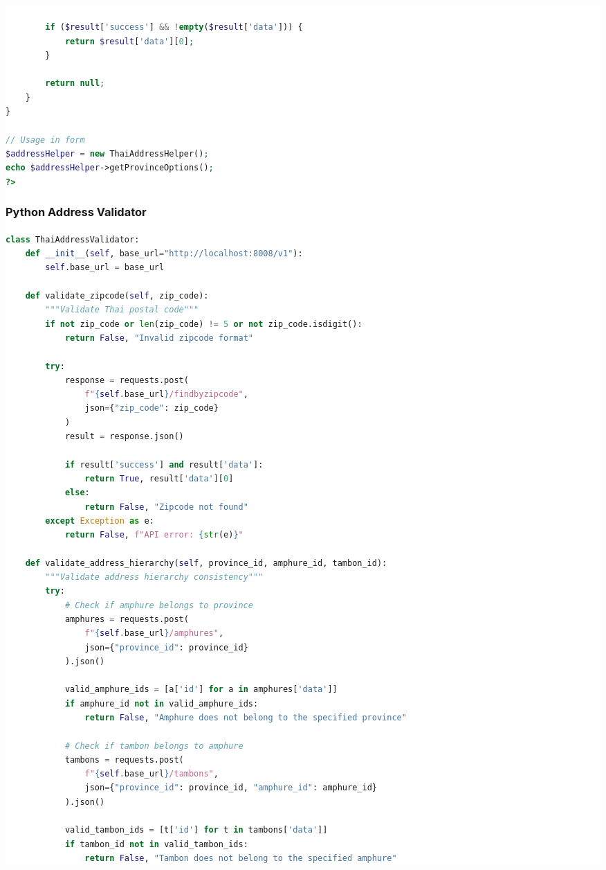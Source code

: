 ```php

        if ($result['success'] && !empty($result['data'])) {
            return $result['data'][0];
        }

        return null;
    }
}

// Usage in form
$addressHelper = new ThaiAddressHelper();
echo $addressHelper->getProvinceOptions();
?>
```

### Python Address Validator

```python
class ThaiAddressValidator:
    def __init__(self, base_url="http://localhost:8008/v1"):
        self.base_url = base_url

    def validate_zipcode(self, zip_code):
        """Validate Thai postal code"""
        if not zip_code or len(zip_code) != 5 or not zip_code.isdigit():
            return False, "Invalid zipcode format"

        try:
            response = requests.post(
                f"{self.base_url}/findbyzipcode",
                json={"zip_code": zip_code}
            )
            result = response.json()

            if result['success'] and result['data']:
                return True, result['data'][0]
            else:
                return False, "Zipcode not found"
        except Exception as e:
            return False, f"API error: {str(e)}"

    def validate_address_hierarchy(self, province_id, amphure_id, tambon_id):
        """Validate address hierarchy consistency"""
        try:
            # Check if amphure belongs to province
            amphures = requests.post(
                f"{self.base_url}/amphures",
                json={"province_id": province_id}
            ).json()

            valid_amphure_ids = [a['id'] for a in amphures['data']]
            if amphure_id not in valid_amphure_ids:
                return False, "Amphure does not belong to the specified province"

            # Check if tambon belongs to amphure
            tambons = requests.post(
                f"{self.base_url}/tambons",
                json={"province_id": province_id, "amphure_id": amphure_id}
            ).json()

            valid_tambon_ids = [t['id'] for t in tambons['data']]
            if tambon_id not in valid_tambon_ids:
                return False, "Tambon does not belong to the specified amphure"
```